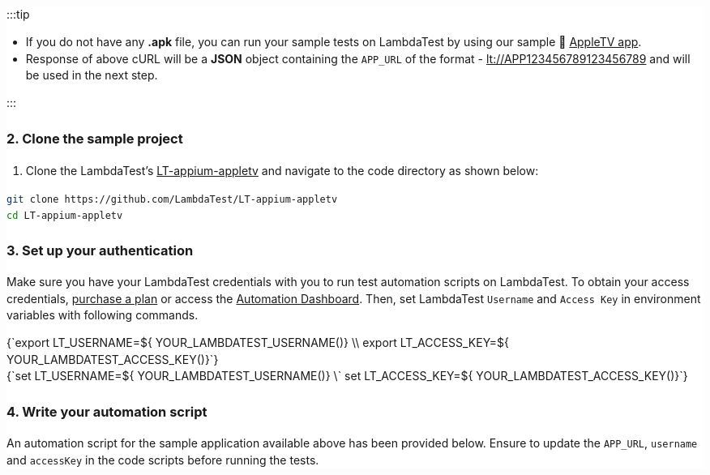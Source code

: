 

:::tip

- If you do not have any **.apk** file, you can run your sample tests on LambdaTest by using our sample :link: [AppleTV app](https://prod-mobile-artefacts.lambdatest.com/assets/docs/apple-tv-sample-app.ipa).
- Response of above cURL will be a **JSON** object containing the `APP_URL` of the format - <lt://APP123456789123456789> and will be used in the next step.

:::

### 2. Clone the sample project

1. Clone the LambdaTest’s [LT-appium-appletv](https://github.com/LambdaTest/LT-appium-appletv) and navigate to the code directory as shown below:

```bash
git clone https://github.com/LambdaTest/LT-appium-appletv
cd LT-appium-appletv
```

### 3. Set up your authentication

Make sure you have your LambdaTest credentials with you to run test automation scripts on LambdaTest. To obtain your access credentials, [purchase a plan](https://billing.lambdatest.com/billing/plans) or access the [Automation Dashboard](https://appautomation.lambdatest.com/). Then, set LambdaTest `Username` and `Access Key` in environment variables with following commands.

<Tabs className="docs__val">

<TabItem value="bash" label="Linux / MacOS" default>
  <div className="lambdatest__codeblock">
  <CodeBlock className="language-bash">
  {`export LT_USERNAME=${ YOUR_LAMBDATEST_USERNAME()} \\
export LT_ACCESS_KEY=${ YOUR_LAMBDATEST_ACCESS_KEY()}`}
</CodeBlock>
</div>

</TabItem>

<TabItem value="powershell" label="Windows" default>

  <div className="lambdatest__codeblock">
  <CodeBlock className="language-powershell">
  {`set LT_USERNAME=${ YOUR_LAMBDATEST_USERNAME()} \`
set LT_ACCESS_KEY=${ YOUR_LAMBDATEST_ACCESS_KEY()}`}
</CodeBlock>
</div>

</TabItem>
</Tabs>

### 4. Write your automation script

An automation script for the sample application available above has been provided below. Ensure to update the `APP_URL`, `username` and `accessKey` in the code scripts before running the tests.

